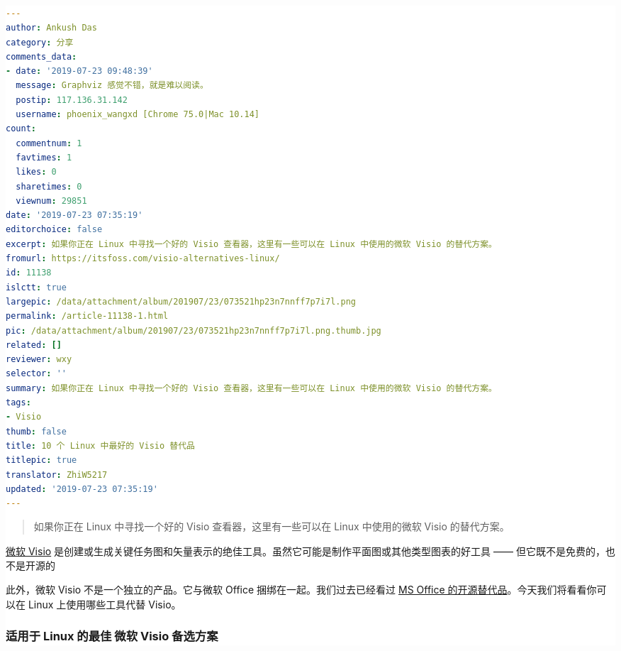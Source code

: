 ```yaml
---
author: Ankush Das
category: 分享
comments_data:
- date: '2019-07-23 09:48:39'
  message: Graphviz 感觉不错，就是难以阅读。
  postip: 117.136.31.142
  username: phoenix_wangxd [Chrome 75.0|Mac 10.14]
count:
  commentnum: 1
  favtimes: 1
  likes: 0
  sharetimes: 0
  viewnum: 29851
date: '2019-07-23 07:35:19'
editorchoice: false
excerpt: 如果你正在 Linux 中寻找一个好的 Visio 查看器，这里有一些可以在 Linux 中使用的微软 Visio 的替代方案。
fromurl: https://itsfoss.com/visio-alternatives-linux/
id: 11138
islctt: true
largepic: /data/attachment/album/201907/23/073521hp23n7nnff7p7i7l.png
permalink: /article-11138-1.html
pic: /data/attachment/album/201907/23/073521hp23n7nnff7p7i7l.png.thumb.jpg
related: []
reviewer: wxy
selector: ''
summary: 如果你正在 Linux 中寻找一个好的 Visio 查看器，这里有一些可以在 Linux 中使用的微软 Visio 的替代方案。
tags:
- Visio
thumb: false
title: 10 个 Linux 中最好的 Visio 替代品
titlepic: true
translator: ZhiW5217
updated: '2019-07-23 07:35:19'
---
```



> 
> 如果你正在 Linux 中寻找一个好的 Visio 查看器，这里有一些可以在 Linux 中使用的微软 Visio 的替代方案。
> 
> 
> 


[微软 Visio](https://products.office.com/en/visio/flowchart-software) 是创建或生成关键任务图和矢量表示的绝佳工具。虽然它可能是制作平面图或其他类型图表的好工具 —— 但它既不是免费的，也不是开源的


此外，微软 Visio 不是一个独立的产品。它与微软 Office 捆绑在一起。我们过去已经看过 [MS Office 的开源替代品](https://itsfoss.com/best-free-open-source-alternatives-microsoft-office/)。今天我们将看看你可以在 Linux 上使用哪些工具代替 Visio。


### 适用于 Linux 的最佳 微软 Visio 备选方案
